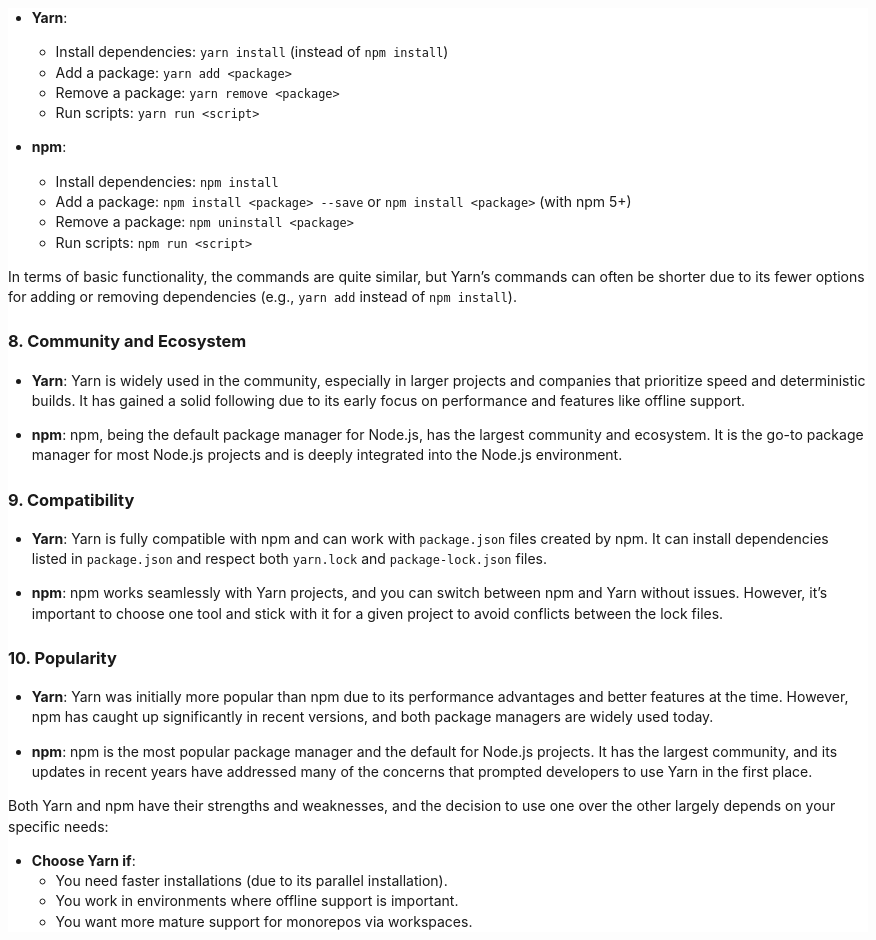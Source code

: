 - **Yarn**:
  - Install dependencies: `yarn install` (instead of `npm install`)
  - Add a package: `yarn add <package>`
  - Remove a package: `yarn remove <package>`
  - Run scripts: `yarn run <script>`
  
- **npm**:
  - Install dependencies: `npm install`
  - Add a package: `npm install <package> --save` or `npm install <package>` (with npm 5+)
  - Remove a package: `npm uninstall <package>`
  - Run scripts: `npm run <script>`

In terms of basic functionality, the commands are quite similar, but Yarn’s commands can often be shorter due to its fewer options for adding or removing dependencies (e.g., `yarn add` instead of `npm install`).


### 8. **Community and Ecosystem**

- **Yarn**: Yarn is widely used in the community, especially in larger projects and companies that prioritize speed and deterministic builds. It has gained a solid following due to its early focus on performance and features like offline support.

- **npm**: npm, being the default package manager for Node.js, has the largest community and ecosystem. It is the go-to package manager for most Node.js projects and is deeply integrated into the Node.js environment.


### 9. **Compatibility**

- **Yarn**: Yarn is fully compatible with npm and can work with `package.json` files created by npm. It can install dependencies listed in `package.json` and respect both `yarn.lock` and `package-lock.json` files.

- **npm**: npm works seamlessly with Yarn projects, and you can switch between npm and Yarn without issues. However, it’s important to choose one tool and stick with it for a given project to avoid conflicts between the lock files.


### 10. **Popularity**

- **Yarn**: Yarn was initially more popular than npm due to its performance advantages and better features at the time. However, npm has caught up significantly in recent versions, and both package managers are widely used today.

- **npm**: npm is the most popular package manager and the default for Node.js projects. It has the largest community, and its updates in recent years have addressed many of the concerns that prompted developers to use Yarn in the first place.


Both Yarn and npm have their strengths and weaknesses, and the decision to use one over the other largely depends on your specific needs:

- **Choose Yarn if**:
  - You need faster installations (due to its parallel installation).
  - You work in environments where offline support is important.
  - You want more mature support for monorepos via workspaces.
